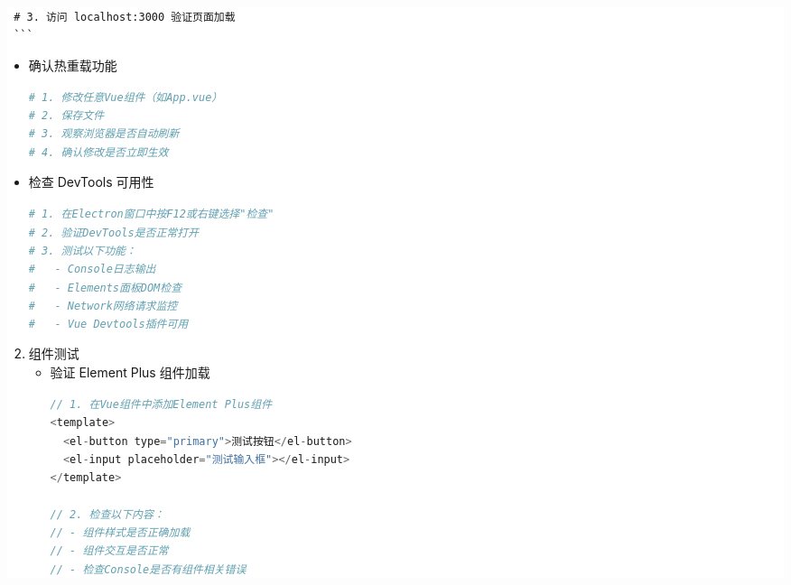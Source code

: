      # 3. 访问 localhost:3000 验证页面加载
     ```
   
   - 确认热重载功能
     ```bash
     # 1. 修改任意Vue组件（如App.vue）
     # 2. 保存文件
     # 3. 观察浏览器是否自动刷新
     # 4. 确认修改是否立即生效
     ```
   
   - 检查 DevTools 可用性
     ```bash
     # 1. 在Electron窗口中按F12或右键选择"检查"
     # 2. 验证DevTools是否正常打开
     # 3. 测试以下功能：
     #   - Console日志输出
     #   - Elements面板DOM检查
     #   - Network网络请求监控
     #   - Vue Devtools插件可用
     ```

2. 组件测试
   - 验证 Element Plus 组件加载
     ```javascript
     // 1. 在Vue组件中添加Element Plus组件
     <template>
       <el-button type="primary">测试按钮</el-button>
       <el-input placeholder="测试输入框"></el-input>
     </template>
     
     // 2. 检查以下内容：
     // - 组件样式是否正确加载
     // - 组件交互是否正常
     // - 检查Console是否有组件相关错误
     ```
   